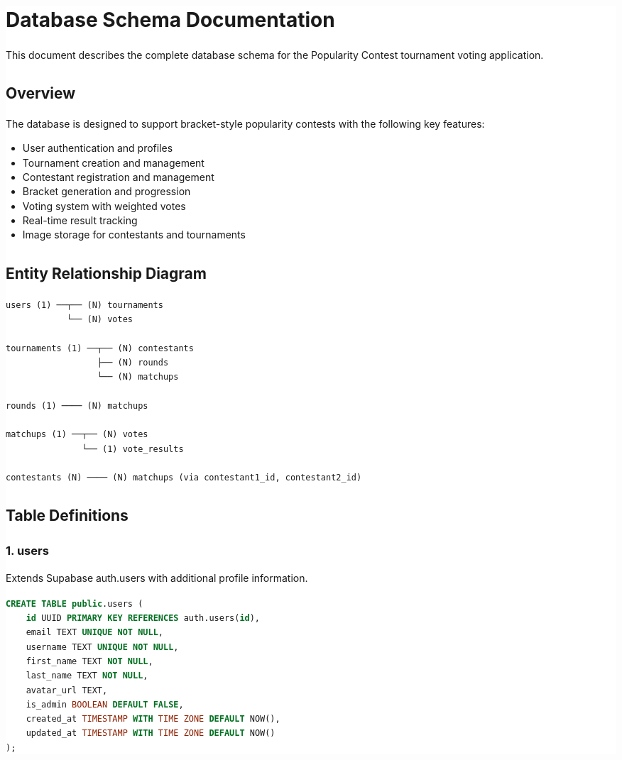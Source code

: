 # Database Schema Documentation

This document describes the complete database schema for the Popularity Contest tournament voting application.

## Overview

The database is designed to support bracket-style popularity contests with the following key features:
- User authentication and profiles
- Tournament creation and management
- Contestant registration and management
- Bracket generation and progression
- Voting system with weighted votes
- Real-time result tracking
- Image storage for contestants and tournaments

## Entity Relationship Diagram

```
users (1) ──┬── (N) tournaments
            └── (N) votes

tournaments (1) ──┬── (N) contestants
                  ├── (N) rounds
                  └── (N) matchups

rounds (1) ──── (N) matchups

matchups (1) ──┬── (N) votes
               └── (1) vote_results

contestants (N) ──── (N) matchups (via contestant1_id, contestant2_id)
```

## Table Definitions

### 1. users
Extends Supabase auth.users with additional profile information.

```sql
CREATE TABLE public.users (
    id UUID PRIMARY KEY REFERENCES auth.users(id),
    email TEXT UNIQUE NOT NULL,
    username TEXT UNIQUE NOT NULL,
    first_name TEXT NOT NULL,
    last_name TEXT NOT NULL,
    avatar_url TEXT,
    is_admin BOOLEAN DEFAULT FALSE,
    created_at TIMESTAMP WITH TIME ZONE DEFAULT NOW(),
    updated_at TIMESTAMP WITH TIME ZONE DEFAULT NOW()
);
```
